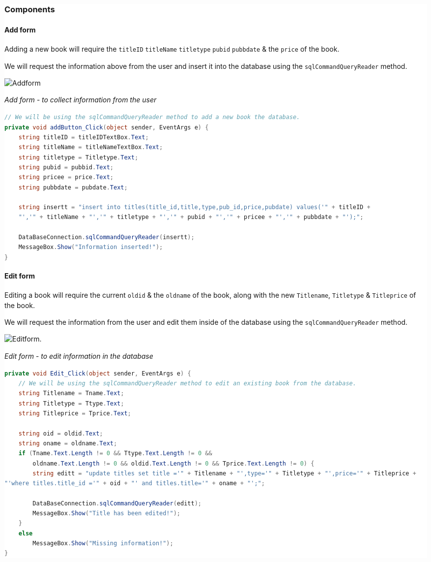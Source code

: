 ### Components
#### Add form
Adding a new book will require the `titleID` `titleName` `titletype` `pubid` `pubbdate` & the `price` of the book.

We will request the information above from the user and insert it into the database using the `sqlCommandQueryReader` method.

![Addform](/connecting-library-application-to-sql-server-using-windows-forms/Addform.png)

*Add form - to collect information from the user*

```csharp
// We will be using the sqlCommandQueryReader method to add a new book the database.
private void addButton_Click(object sender, EventArgs e) {
    string titleID = titleIDTextBox.Text;
    string titleName = titleNameTextBox.Text;
    string titletype = Titletype.Text;
    string pubid = pubbid.Text;
    string pricee = price.Text;
    string pubbdate = pubdate.Text;

    string insertt = "insert into titles(title_id,title,type,pub_id,price,pubdate) values('" + titleID + 
    "','" + titleName + "','" + titletype + "','" + pubid + "','" + pricee + "','" + pubbdate + "');";

    DataBaseConnection.sqlCommandQueryReader(insertt);
    MessageBox.Show("Information inserted!");
}
```

#### Edit form
Editing a book will require the current `oldid` & the `oldname` of the book, along with the new `Titlename`, `Titletype` & `Titleprice` of the book.

We will request the information from the user and edit them inside of the database using the `sqlCommandQueryReader` method.

![Editform](/connecting-library-application-to-sql-server-using-windows-forms/Editform.png).

*Edit form - to edit information in the database*

```csharp
private void Edit_Click(object sender, EventArgs e) {
    // We will be using the sqlCommandQueryReader method to edit an existing book from the database. 
    string Titlename = Tname.Text;
    string Titletype = Ttype.Text;
    string Titleprice = Tprice.Text;

    string oid = oldid.Text;
    string oname = oldname.Text;
    if (Tname.Text.Length != 0 && Ttype.Text.Length != 0 &&
        oldname.Text.Length != 0 && oldid.Text.Length != 0 && Tprice.Text.Length != 0) {
        string editt = "update titles set title ='" + Titlename + "',type='" + Titletype + "',price='" + Titleprice + "'where titles.title_id ='" + oid + "' and titles.title='" + oname + "';";

        DataBaseConnection.sqlCommandQueryReader(editt);
        MessageBox.Show("Title has been edited!");
    }
    else
        MessageBox.Show("Missing information!");
}
```
